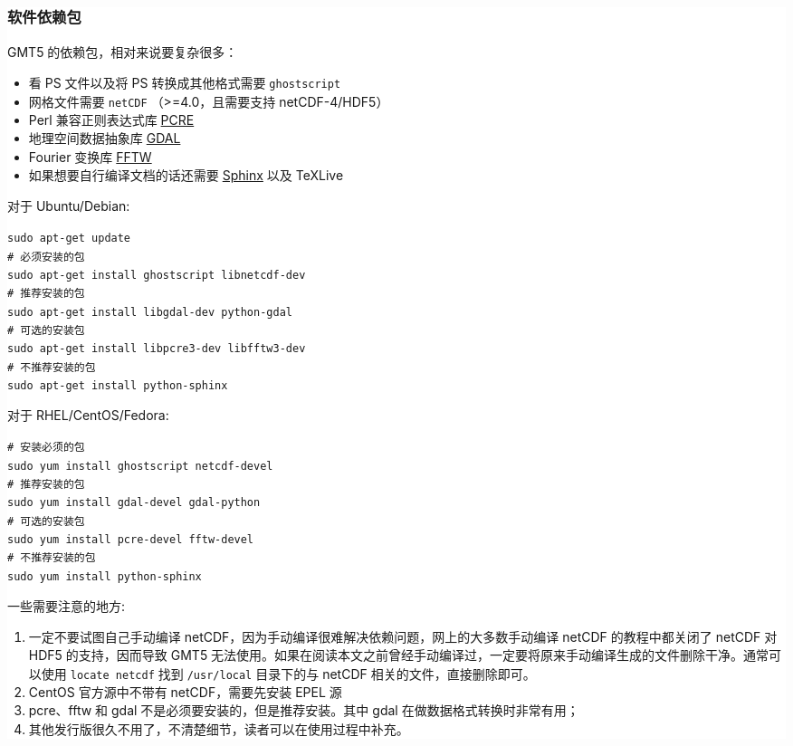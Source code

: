 ### 软件依赖包

GMT5 的依赖包，相对来说要复杂很多：

-   看 PS 文件以及将 PS 转换成其他格式需要 `ghostscript`
-   网格文件需要 `netCDF` （\>=4.0，且需要支持 netCDF-4/HDF5）
-   Perl 兼容正则表达式库 [PCRE](http://www.pcre.org/)
-   地理空间数据抽象库 [GDAL](http://www.gdal.org/)
-   Fourier 变换库 [FFTW](http://www.fftw.org/)
-   如果想要自行编译文档的话还需要 [Sphinx](http://sphinx-doc.org/) 以及 TeXLive

对于 Ubuntu/Debian:

    sudo apt-get update
    # 必须安装的包
    sudo apt-get install ghostscript libnetcdf-dev
    # 推荐安装的包
    sudo apt-get install libgdal-dev python-gdal
    # 可选的安装包
    sudo apt-get install libpcre3-dev libfftw3-dev
    # 不推荐安装的包
    sudo apt-get install python-sphinx

对于 RHEL/CentOS/Fedora:

    # 安装必须的包
    sudo yum install ghostscript netcdf-devel
    # 推荐安装的包
    sudo yum install gdal-devel gdal-python
    # 可选的安装包
    sudo yum install pcre-devel fftw-devel
    # 不推荐安装的包
    sudo yum install python-sphinx

一些需要注意的地方:

1.  一定不要试图自己手动编译 netCDF，因为手动编译很难解决依赖问题，网上的大多数手动编译 netCDF 的教程中都关闭了 netCDF 对 HDF5 的支持，因而导致 GMT5 无法使用。如果在阅读本文之前曾经手动编译过，一定要将原来手动编译生成的文件删除干净。通常可以使用 `locate netcdf` 找到 `/usr/local` 目录下的与 netCDF 相关的文件，直接删除即可。
2.  CentOS 官方源中不带有 netCDF，需要先安装 EPEL 源
3.  pcre、fftw 和 gdal 不是必须要安装的，但是推荐安装。其中 gdal 在做数据格式转换时非常有用；
4.  其他发行版很久不用了，不清楚细节，读者可以在使用过程中补充。
